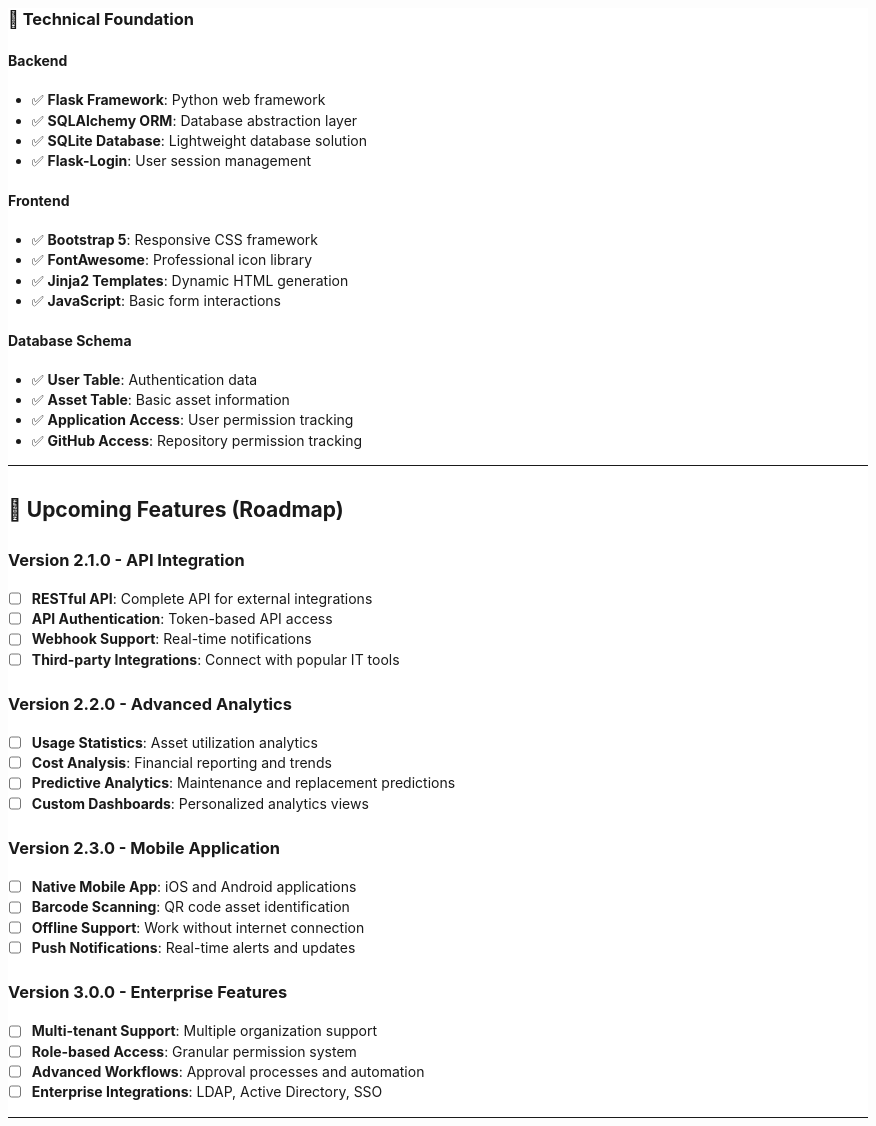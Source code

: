 ### 🔧 **Technical Foundation**

#### **Backend**
- ✅ **Flask Framework**: Python web framework
- ✅ **SQLAlchemy ORM**: Database abstraction layer
- ✅ **SQLite Database**: Lightweight database solution
- ✅ **Flask-Login**: User session management

#### **Frontend**
- ✅ **Bootstrap 5**: Responsive CSS framework
- ✅ **FontAwesome**: Professional icon library
- ✅ **Jinja2 Templates**: Dynamic HTML generation
- ✅ **JavaScript**: Basic form interactions

#### **Database Schema**
- ✅ **User Table**: Authentication data
- ✅ **Asset Table**: Basic asset information
- ✅ **Application Access**: User permission tracking
- ✅ **GitHub Access**: Repository permission tracking

---

## 🔮 **Upcoming Features (Roadmap)**

### **Version 2.1.0 - API Integration**
- [ ] **RESTful API**: Complete API for external integrations
- [ ] **API Authentication**: Token-based API access
- [ ] **Webhook Support**: Real-time notifications
- [ ] **Third-party Integrations**: Connect with popular IT tools

### **Version 2.2.0 - Advanced Analytics**
- [ ] **Usage Statistics**: Asset utilization analytics
- [ ] **Cost Analysis**: Financial reporting and trends
- [ ] **Predictive Analytics**: Maintenance and replacement predictions
- [ ] **Custom Dashboards**: Personalized analytics views

### **Version 2.3.0 - Mobile Application**
- [ ] **Native Mobile App**: iOS and Android applications
- [ ] **Barcode Scanning**: QR code asset identification
- [ ] **Offline Support**: Work without internet connection
- [ ] **Push Notifications**: Real-time alerts and updates

### **Version 3.0.0 - Enterprise Features**
- [ ] **Multi-tenant Support**: Multiple organization support
- [ ] **Role-based Access**: Granular permission system
- [ ] **Advanced Workflows**: Approval processes and automation
- [ ] **Enterprise Integrations**: LDAP, Active Directory, SSO

---
